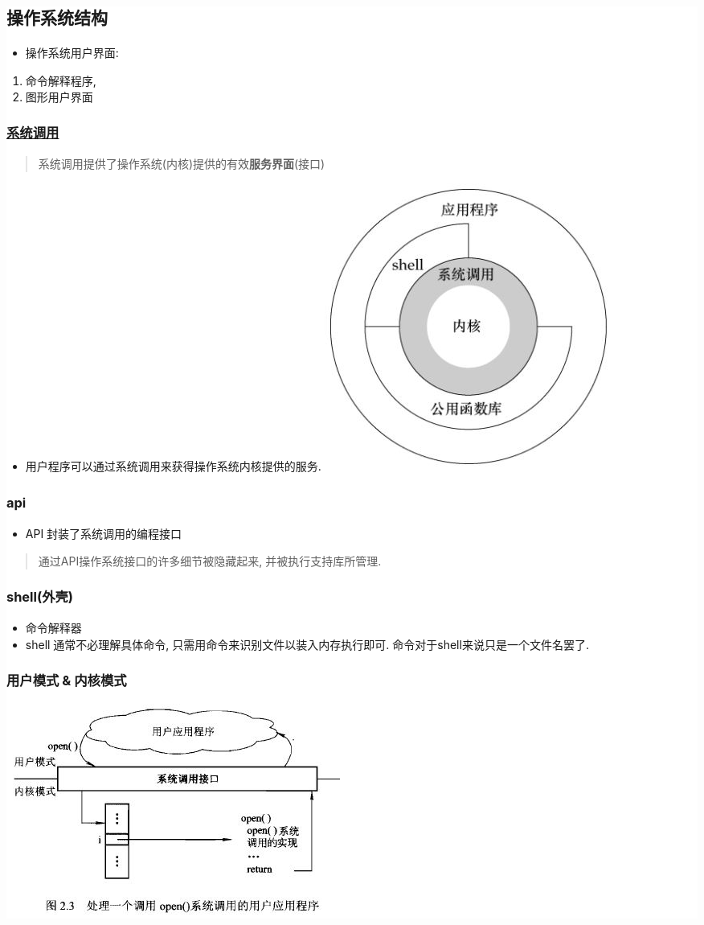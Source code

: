## 操作系统结构
* 操作系统用户界面: 
1. 命令解释程序, 
2. 图形用户界面

### [系统调用]( http://blog.csdn.net/wj3319/article/details/7267553 ) 
> 系统调用提供了操作系统(内核)提供的有效**服务界面**(接口) 
* 用户程序可以通过系统调用来获得操作系统内核提供的服务. 
![](./img/linux-structure.jpg)

### api
* API 封装了系统调用的编程接口
> 通过API操作系统接口的许多细节被隐藏起来, 并被执行支持库所管理. 

### shell(外壳)
* 命令解释器
* shell 通常不必理解具体命令, 只需用命令来识别文件以装入内存执行即可. 命令对于shell来说只是一个文件名罢了. 

### 用户模式 & 内核模式
![](./img/systemcall-api.jpg)
